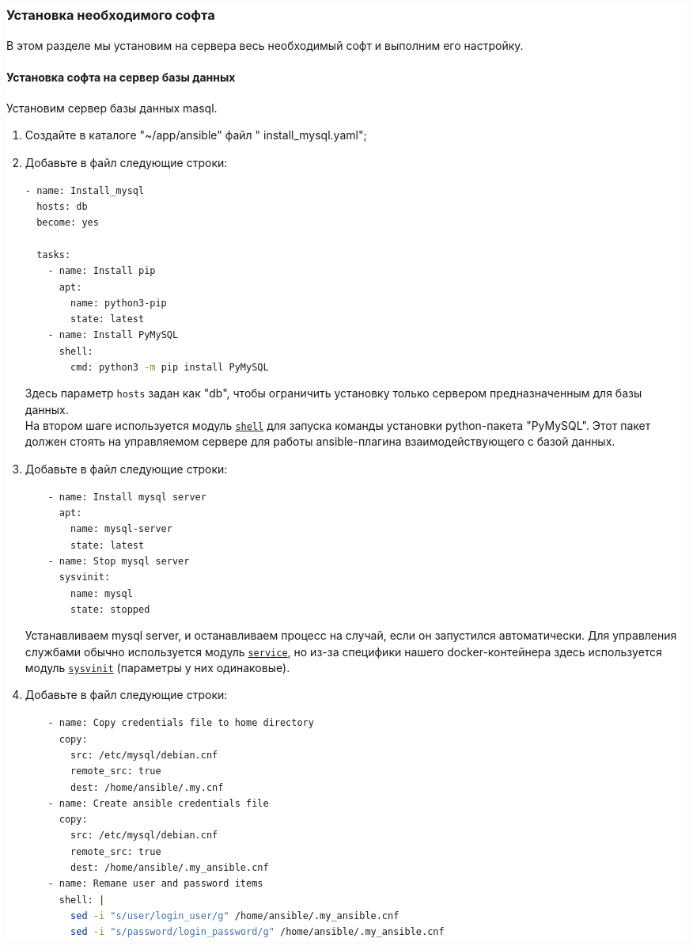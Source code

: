 ### Установка необходимого софта

В этом разделе мы установим на сервера весь необходимый софт и выполним его настройку.

#### Установка софта на сервер базы данных

Установим сервер базы данных masql.

1. Создайте в каталоге "~/app/ansible" файл " install_mysql.yaml";
2. Добавьте в файл следующие строки:

   ```bash
   - name: Install_mysql
     hosts: db
     become: yes
   
     tasks:
       - name: Install pip
         apt:
           name: python3-pip
           state: latest
       - name: Install PyMySQL
         shell:
           cmd: python3 -m pip install PyMySQL
   ```
   
   Здесь параметр `hosts` задан как "db", чтобы ограничить установку только сервером предназначенным для базы данных.  
   На втором шаге используется модуль [`shell`](https://docs.ansible.com/ansible/latest/collections/ansible/builtin/shell_module.html) для запуска команды установки python-пакета "PyMySQL". Этот пакет должен стоять на управляемом сервере для работы ansible-плагина взаимодействующего с базой данных.
   
3. Добавьте в файл следующие строки:

   ```bash
       - name: Install mysql server
         apt:
           name: mysql-server
           state: latest
       - name: Stop mysql server
         sysvinit:
           name: mysql
           state: stopped
   ```
   
   Устанавливаем mysql server, и останавливаем процесс на случай, если он запустился автоматически. Для управления службами обычно используется модуль [`service`](https://docs.ansible.com/ansible/latest/collections/ansible/builtin/service_module.html), но из-за специфики нашего docker-контейнера здесь используется модуль [`sysvinit`](https://docs.ansible.com/ansible/latest/collections/ansible/builtin/sysvinit_module.html) (параметры у них одинаковые).
   
4. Добавьте в файл следующие строки:  
   ```bash
       - name: Copy credentials file to home directory
         copy:
           src: /etc/mysql/debian.cnf
           remote_src: true
           dest: /home/ansible/.my.cnf
       - name: Create ansible credentials file
         copy:
           src: /etc/mysql/debian.cnf
           remote_src: true
           dest: /home/ansible/.my_ansible.cnf
       - name: Remane user and password items
         shell: |
           sed -i "s/user/login_user/g" /home/ansible/.my_ansible.cnf
           sed -i "s/password/login_password/g" /home/ansible/.my_ansible.cnf
   ```
   
